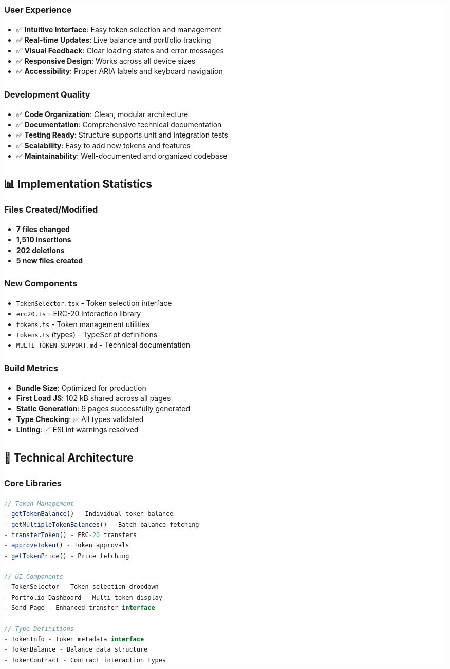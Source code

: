 ### User Experience
- ✅ **Intuitive Interface**: Easy token selection and management
- ✅ **Real-time Updates**: Live balance and portfolio tracking
- ✅ **Visual Feedback**: Clear loading states and error messages
- ✅ **Responsive Design**: Works across all device sizes
- ✅ **Accessibility**: Proper ARIA labels and keyboard navigation

### Development Quality
- ✅ **Code Organization**: Clean, modular architecture
- ✅ **Documentation**: Comprehensive technical documentation
- ✅ **Testing Ready**: Structure supports unit and integration tests
- ✅ **Scalability**: Easy to add new tokens and features
- ✅ **Maintainability**: Well-documented and organized codebase

## 📊 Implementation Statistics

### Files Created/Modified
- **7 files changed**
- **1,510 insertions**
- **202 deletions**
- **5 new files created**

### New Components
- `TokenSelector.tsx` - Token selection interface
- `erc20.ts` - ERC-20 interaction library
- `tokens.ts` - Token management utilities
- `tokens.ts` (types) - TypeScript definitions
- `MULTI_TOKEN_SUPPORT.md` - Technical documentation

### Build Metrics
- **Bundle Size**: Optimized for production
- **First Load JS**: 102 kB shared across all pages
- **Static Generation**: 9 pages successfully generated
- **Type Checking**: ✅ All types validated
- **Linting**: ✅ ESLint warnings resolved

## 🔧 Technical Architecture

### Core Libraries
```typescript
// Token Management
- getTokenBalance() - Individual token balance
- getMultipleTokenBalances() - Batch balance fetching
- transferToken() - ERC-20 transfers
- approveToken() - Token approvals
- getTokenPrice() - Price fetching

// UI Components
- TokenSelector - Token selection dropdown
- Portfolio Dashboard - Multi-token display
- Send Page - Enhanced transfer interface

// Type Definitions
- TokenInfo - Token metadata interface
- TokenBalance - Balance data structure
- TokenContract - Contract interaction types
```
